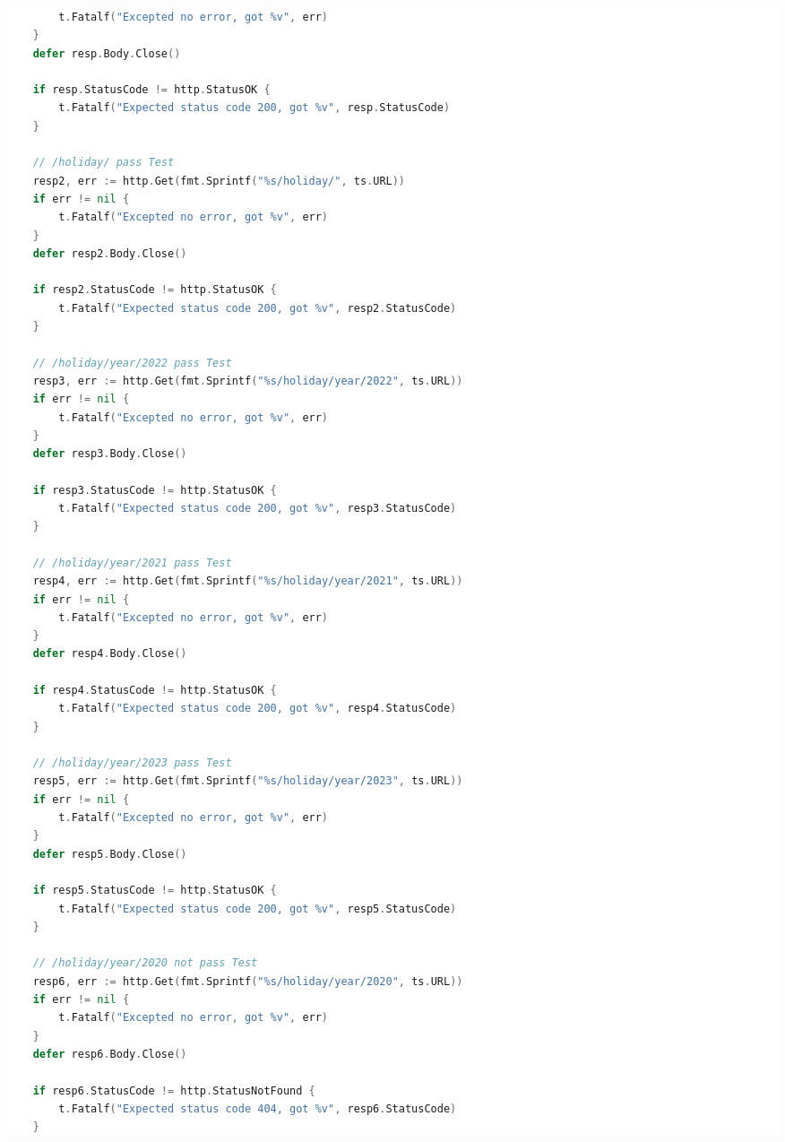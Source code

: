 ```go
		t.Fatalf("Excepted no error, got %v", err)
	}
	defer resp.Body.Close()

	if resp.StatusCode != http.StatusOK {
		t.Fatalf("Expected status code 200, got %v", resp.StatusCode)
	}

	// /holiday/ pass Test
	resp2, err := http.Get(fmt.Sprintf("%s/holiday/", ts.URL))
	if err != nil {
		t.Fatalf("Excepted no error, got %v", err)
	}
	defer resp2.Body.Close()

	if resp2.StatusCode != http.StatusOK {
		t.Fatalf("Expected status code 200, got %v", resp2.StatusCode)
	}

	// /holiday/year/2022 pass Test
	resp3, err := http.Get(fmt.Sprintf("%s/holiday/year/2022", ts.URL))
	if err != nil {
		t.Fatalf("Excepted no error, got %v", err)
	}
	defer resp3.Body.Close()

	if resp3.StatusCode != http.StatusOK {
		t.Fatalf("Expected status code 200, got %v", resp3.StatusCode)
	}

	// /holiday/year/2021 pass Test
	resp4, err := http.Get(fmt.Sprintf("%s/holiday/year/2021", ts.URL))
	if err != nil {
		t.Fatalf("Excepted no error, got %v", err)
	}
	defer resp4.Body.Close()

	if resp4.StatusCode != http.StatusOK {
		t.Fatalf("Expected status code 200, got %v", resp4.StatusCode)
	}

	// /holiday/year/2023 pass Test
	resp5, err := http.Get(fmt.Sprintf("%s/holiday/year/2023", ts.URL))
	if err != nil {
		t.Fatalf("Excepted no error, got %v", err)
	}
	defer resp5.Body.Close()

	if resp5.StatusCode != http.StatusOK {
		t.Fatalf("Expected status code 200, got %v", resp5.StatusCode)
	}

	// /holiday/year/2020 not pass Test
	resp6, err := http.Get(fmt.Sprintf("%s/holiday/year/2020", ts.URL))
	if err != nil {
		t.Fatalf("Excepted no error, got %v", err)
	}
	defer resp6.Body.Close()

	if resp6.StatusCode != http.StatusNotFound {
		t.Fatalf("Expected status code 404, got %v", resp6.StatusCode)
	}

```